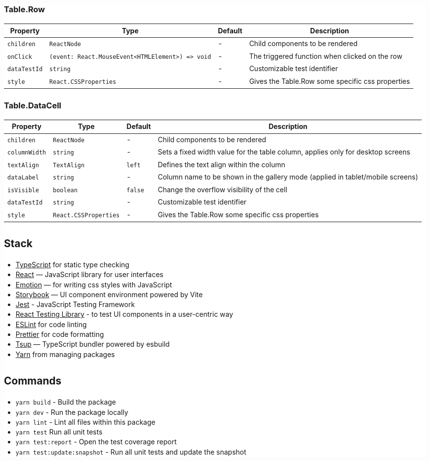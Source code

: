 ### Table.Row

| Property     | Type                                             | Default | Description                                      |
| ------------ | ------------------------------------------------ | ------- | ------------------------------------------------ |
| `children`   | `ReactNode`                                      | -       | Child components to be rendered                  |
| `onClick`    | `(event: React.MouseEvent<HTMLElement>) => void` | -       | The triggered function when clicked on the row   |
| `dataTestId` | `string`                                         | -       | Customizable test identifier                     |
| `style`      | `React.CSSProperties`                            | -       | Gives the Table.Row some specific css properties |

### Table.DataCell

| Property      | Type                  | Default | Description                                                                     |
| ------------- | --------------------- | ------- | ------------------------------------------------------------------------------- |
| `children`    | `ReactNode`           | -       | Child components to be rendered                                                 |
| `columnWidth` | `string`              | -       | Sets a fixed width value for the table column, applies only for desktop screens |
| `textAlign`   | `TextAlign`           | `left`  | Defines the text align within the column                                        |
| `dataLabel`   | `string`              | -       | Column name to be shown in the gallery mode (applied in tablet/mobile screens)  |
| `isVisible`   | `boolean`             | `false` | Change the overflow visibility of the cell                                      |
| `dataTestId`  | `string`              | -       | Customizable test identifier                                                    |
| `style`       | `React.CSSProperties` | -       | Gives the Table.Row some specific css properties                                |

## Stack

- [TypeScript](https://www.typescriptlang.org/) for static type checking
- [React](https://reactjs.org/) — JavaScript library for user interfaces
- [Emotion](https://emotion.sh/docs/introduction) — for writing css styles with JavaScript
- [Storybook](https://storybook.js.org/) — UI component environment powered by Vite
- [Jest](https://jestjs.io/) - JavaScript Testing Framework
- [React Testing Library](https://testing-library.com/) - to test UI components in a user-centric way
- [ESLint](https://eslint.org/) for code linting
- [Prettier](https://prettier.io) for code formatting
- [Tsup](https://github.com/egoist/tsup) — TypeScript bundler powered by esbuild
- [Yarn](https://yarnpkg.com/) from managing packages

## Commands

- `yarn build` - Build the package
- `yarn dev` - Run the package locally
- `yarn lint` - Lint all files within this package
- `yarn test` Run all unit tests
- `yarn test:report` - Open the test coverage report
- `yarn test:update:snapshot` - Run all unit tests and update the snapshot
